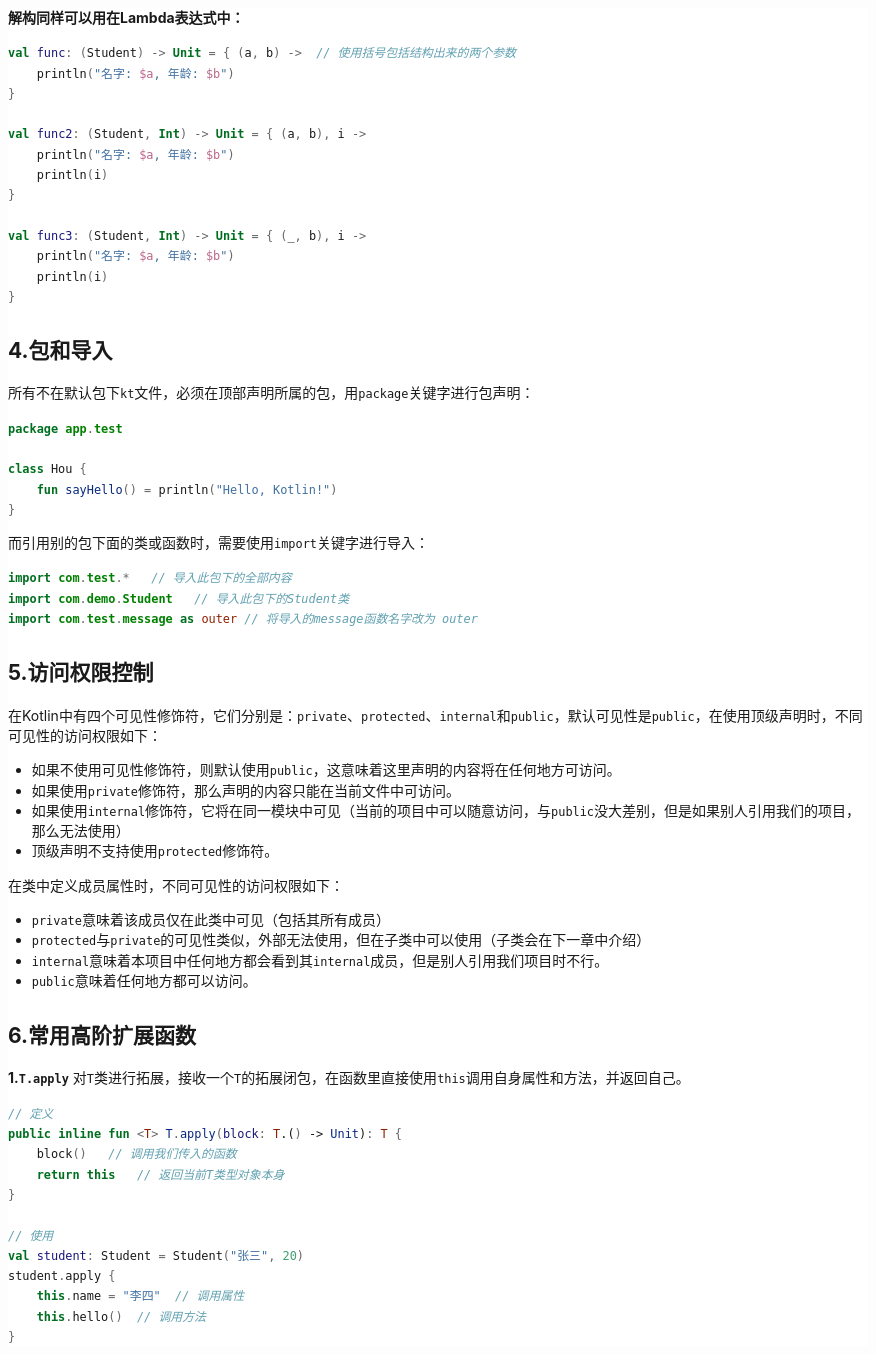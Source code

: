 **解构同样可以用在Lambda表达式中：**
```kt
val func: (Student) -> Unit = { (a, b) ->  // 使用括号包括结构出来的两个参数
    println("名字: $a, 年龄: $b")
}

val func2: (Student, Int) -> Unit = { (a, b), i ->
    println("名字: $a, 年龄: $b")
    println(i)
}

val func3: (Student, Int) -> Unit = { (_, b), i ->
    println("名字: $a, 年龄: $b")
    println(i)
}
```

## 4.包和导入
所有不在默认包下`kt`文件，必须在顶部声明所属的包，用`package`关键字进行包声明：
```kt
package app.test

class Hou {
    fun sayHello() = println("Hello, Kotlin!")
}
```

而引用别的包下面的类或函数时，需要使用`import`关键字进行导入：
```kt
import com.test.*   // 导入此包下的全部内容
import com.demo.Student   // 导入此包下的Student类
import com.test.message as outer // 将导入的message函数名字改为 outer
```

## 5.访问权限控制
在Kotlin中有四个可见性修饰符，它们分别是：`private`、`protected`、`internal`和`public`，默认可见性是`public`，在使用顶级声明时，不同可见性的访问权限如下：

- 如果不使用可见性修饰符，则默认使用`public`，这意味着这里声明的内容将在任何地方可访问。
- 如果使用`private`修饰符，那么声明的内容只能在当前文件中可访问。
- 如果使用`internal`修饰符，它将在同一模块中可见（当前的项目中可以随意访问，与`public`没大差别，但是如果别人引用我们的项目，那么无法使用）
- 顶级声明不支持使用`protected`修饰符。

在类中定义成员属性时，不同可见性的访问权限如下：
- `private`意味着该成员仅在此类中可见（包括其所有成员）
- `protected`与`private`的可见性类似，外部无法使用，但在子类中可以使用（子类会在下一章中介绍）
- `internal`意味着本项目中任何地方都会看到其`internal`成员，但是别人引用我们项目时不行。
- `public`意味着任何地方都可以访问。

## 6.常用高阶扩展函数
**1.`T.apply`** 对`T`类进行拓展，接收一个`T`的拓展闭包，在函数里直接使用`this`调用自身属性和方法，并返回自己。
```kt
// 定义
public inline fun <T> T.apply(block: T.() -> Unit): T {
    block()   // 调用我们传入的函数
    return this   // 返回当前T类型对象本身
}

// 使用
val student: Student = Student("张三", 20)
student.apply {
    this.name = "李四"  // 调用属性
    this.hello()  // 调用方法
}
```